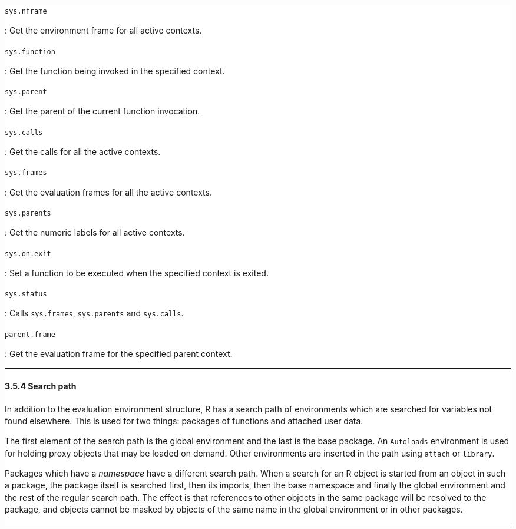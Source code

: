 `sys.nframe`

: Get the environment frame for all active contexts.

`sys.function`

: Get the function being invoked in the specified context.

`sys.parent`

: Get the parent of the current function invocation.

`sys.calls`

: Get the calls for all the active contexts.

`sys.frames`

: Get the evaluation frames for all the active contexts.

`sys.parents`

: Get the numeric labels for all active contexts.

`sys.on.exit`

: Set a function to be executed when the specified context is exited.

`sys.status`

: Calls `sys.frames`, `sys.parents` and `sys.calls`.

`parent.frame`

: Get the evaluation frame for the specified parent context.

---

#### 3.5.4 Search path

In addition to the evaluation
environment structure, R has a search path of
environments which are searched for variables not found elsewhere. This
is used for two things: packages of functions and attached user data.

The first element of the search path is the global environment and the
last is the base package. An `Autoloads` environment is used for holding
proxy objects that may be loaded on demand. Other environments are
inserted in the path using `attach` or `library`.

Packages which have a _namespace_ have a different search path. When a
search for an R object is started from an object in such a package, the
package itself is searched first, then its imports, then the base
namespace and finally the global environment and the rest of the regular
search path. The effect is that references to other objects in the same
package will be resolved to the package, and objects cannot be masked by
objects of the same name in the global environment or in other packages.

---
